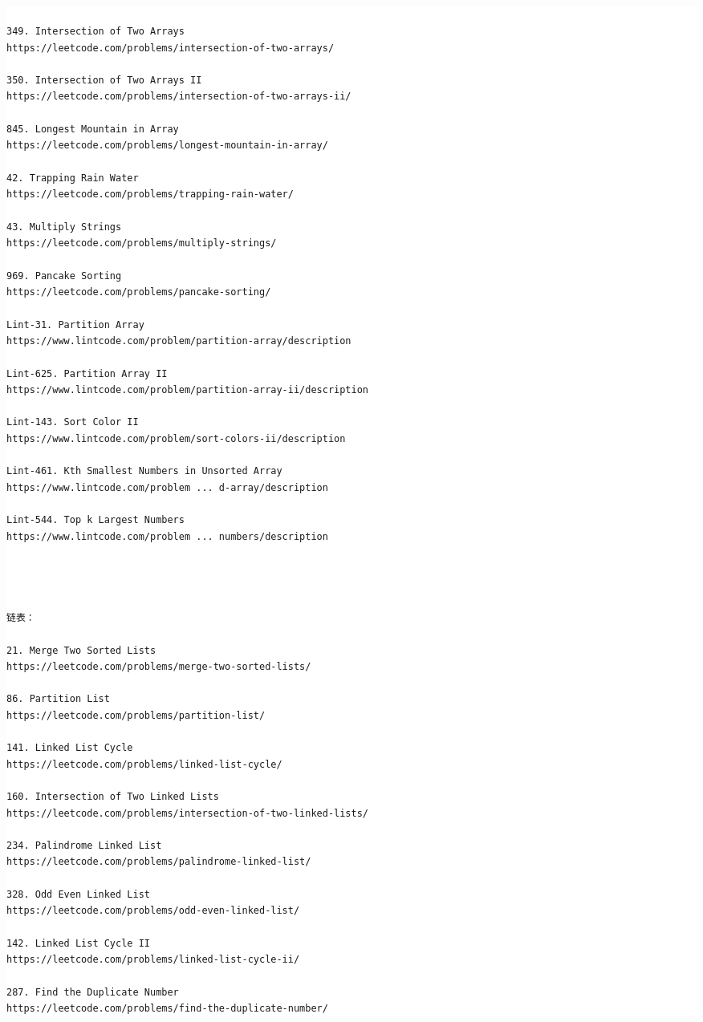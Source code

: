 ```tsx

349. Intersection of Two Arrays
https://leetcode.com/problems/intersection-of-two-arrays/

350. Intersection of Two Arrays II
https://leetcode.com/problems/intersection-of-two-arrays-ii/

845. Longest Mountain in Array
https://leetcode.com/problems/longest-mountain-in-array/

42. Trapping Rain Water
https://leetcode.com/problems/trapping-rain-water/

43. Multiply Strings
https://leetcode.com/problems/multiply-strings/

969. Pancake Sorting
https://leetcode.com/problems/pancake-sorting/

Lint-31. Partition Array
https://www.lintcode.com/problem/partition-array/description

Lint-625. Partition Array II
https://www.lintcode.com/problem/partition-array-ii/description

Lint-143. Sort Color II
https://www.lintcode.com/problem/sort-colors-ii/description

Lint-461. Kth Smallest Numbers in Unsorted Array
https://www.lintcode.com/problem ... d-array/description

Lint-544. Top k Largest Numbers
https://www.lintcode.com/problem ... numbers/description




链表：

21. Merge Two Sorted Lists
https://leetcode.com/problems/merge-two-sorted-lists/

86. Partition List
https://leetcode.com/problems/partition-list/

141. Linked List Cycle
https://leetcode.com/problems/linked-list-cycle/

160. Intersection of Two Linked Lists
https://leetcode.com/problems/intersection-of-two-linked-lists/

234. Palindrome Linked List
https://leetcode.com/problems/palindrome-linked-list/

328. Odd Even Linked List
https://leetcode.com/problems/odd-even-linked-list/

142. Linked List Cycle II
https://leetcode.com/problems/linked-list-cycle-ii/

287. Find the Duplicate Number
https://leetcode.com/problems/find-the-duplicate-number/

```